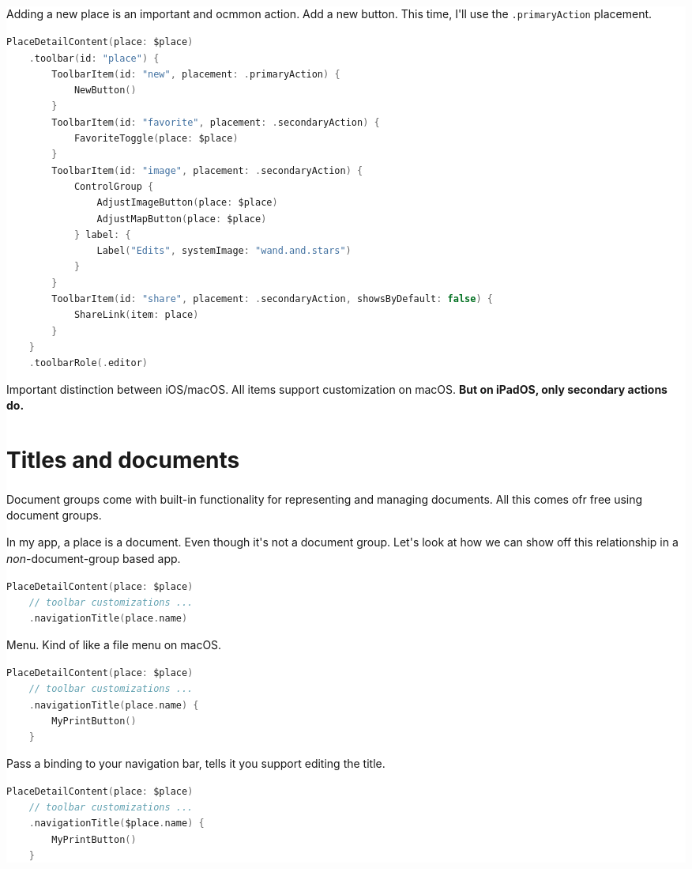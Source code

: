 Adding a new place is an important and ocmmon action.  Add a new button.  This time, I'll use the `.primaryAction` placement.
```swift
PlaceDetailContent(place: $place)
    .toolbar(id: "place") {
        ToolbarItem(id: "new", placement: .primaryAction) {
            NewButton()
        }
        ToolbarItem(id: "favorite", placement: .secondaryAction) {
            FavoriteToggle(place: $place)
        }
        ToolbarItem(id: "image", placement: .secondaryAction) {
            ControlGroup {
                AdjustImageButton(place: $place)
                AdjustMapButton(place: $place)
            } label: {
                Label("Edits", systemImage: "wand.and.stars")
            }
        }
        ToolbarItem(id: "share", placement: .secondaryAction, showsByDefault: false) {
            ShareLink(item: place)
        }
    }
    .toolbarRole(.editor)
```

Important distinction between iOS/macOS.  All items support customization on macOS.  **But on iPadOS, only secondary actions do.**

# Titles and documents
Document groups come with built-in functionality for representing and managing documents.  All this comes ofr free using document groups.

In my app, a place is a document. Even though it's not a document group.  Let's look at how we can show off this relationship in a *non*-document-group based app.


```swift
PlaceDetailContent(place: $place)
    // toolbar customizations ...
    .navigationTitle(place.name)
```
Menu.  Kind of like a file menu on macOS.
```swift
PlaceDetailContent(place: $place)
    // toolbar customizations ...
    .navigationTitle(place.name) {
        MyPrintButton()
    }
```
Pass a binding to your navigation bar, tells it you support editing the title.
```swift
PlaceDetailContent(place: $place)
    // toolbar customizations ...
    .navigationTitle($place.name) {
        MyPrintButton()
    }
```
